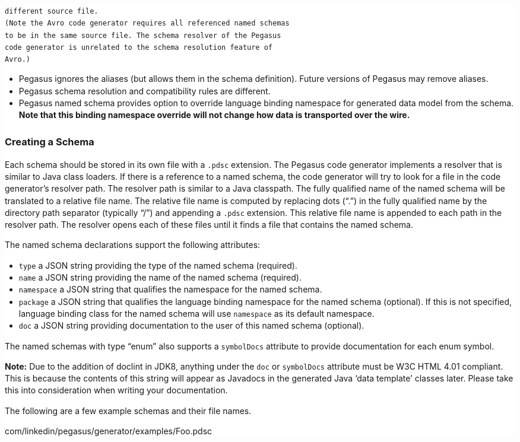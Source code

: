     different source file.  
    (Note the Avro code generator requires all referenced named schemas
    to be in the same source file. The schema resolver of the Pegasus
    code generator is unrelated to the schema resolution feature of
    Avro.)
  - Pegasus ignores the aliases (but allows them in the schema
    definition). Future versions of Pegasus may remove aliases.
  - Pegasus schema resolution and compatibility rules are different.
  - Pegasus named schema provides option to override language binding
    namespace for generated data model from the schema. **Note that this
    binding namespace override will not change how data is transported
    over the wire.**

### Creating a Schema

Each schema should be stored in its own file with a `.pdsc` extension.
The Pegasus code generator implements a resolver that is similar to Java
class loaders. If there is a reference to a named schema, the code
generator will try to look for a file in the code generator’s resolver
path. The resolver path is similar to a Java classpath. The fully
qualified name of the named schema will be translated to a relative file
name. The relative file name is computed by replacing dots (“.”) in the
fully qualified name by the directory path separator (typically “/”) and
appending a `.pdsc` extension. This relative file name is appended to
each path in the resolver path. The resolver opens each of these files
until it finds a file that contains the named schema.

The named schema declarations support the following attributes:

  - `type` a JSON string providing the type of the named schema
    (required).
  - `name` a JSON string providing the name of the named schema
    (required).
  - `namespace` a JSON string that qualifies the namespace for the named
    schema.
  - `package` a JSON string that qualifies the language binding
    namespace for the named schema (optional). If this is not specified,
    language binding class for the named schema will use `namespace` as
    its default namespace.
  - `doc` a JSON string providing documentation to the user of this
    named schema (optional). 

The named schemas with type “enum” also supports a `symbolDocs`
attribute to provide documentation for each enum symbol.

**Note:** Due to the addition of doclint in JDK8, anything under the
`doc` or `symbolDocs` attribute must be W3C HTML 4.01 compliant. This is
because the contents of this string will appear as Javadocs in the
generated Java ‘data template’ classes later. Please take this into
consideration when writing your documentation.

The following are a few example schemas and their file names.

com/linkedin/pegasus/generator/examples/Foo.pdsc
